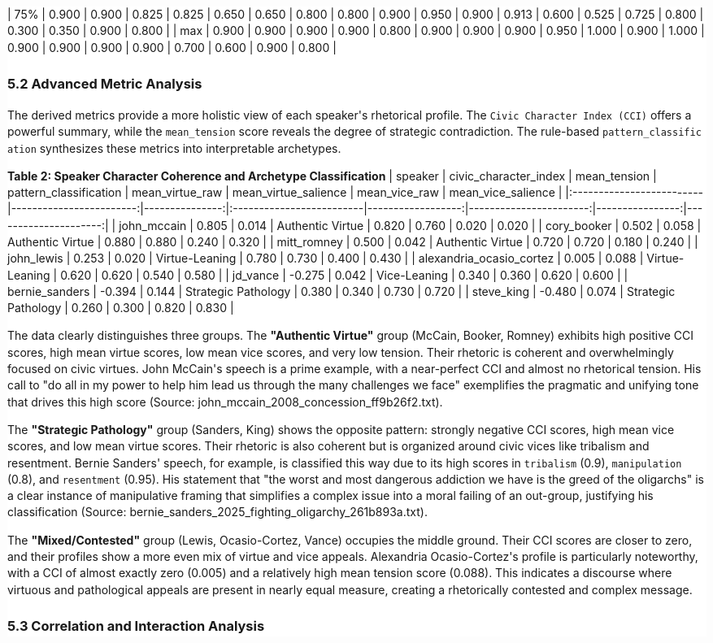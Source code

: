 | 75%       |         0.900 |              0.900 |       0.825 |            0.825 |            0.650 |                 0.650 |     0.800 |          0.800 |          0.900 |               0.950 |       0.900 |           0.913 |    0.600 |         0.525 |    0.725 |         0.800 |       0.300 |           0.350 |         0.900 |               0.800 |
| max       |         0.900 |              0.900 |       0.900 |            0.900 |            0.800 |                 0.900 |     0.900 |          0.900 |          0.950 |               1.000 |       0.900 |           1.000 |    0.900 |         0.900 |    0.900 |         0.900 |       0.700 |           0.600 |         0.900 |               0.800 |

### 5.2 Advanced Metric Analysis

The derived metrics provide a more holistic view of each speaker's rhetorical profile. The `Civic Character Index (CCI)` offers a powerful summary, while the `mean_tension` score reveals the degree of strategic contradiction. The rule-based `pattern_classification` synthesizes these metrics into interpretable archetypes.

**Table 2: Speaker Character Coherence and Archetype Classification**
| speaker                  |   civic_character_index |   mean_tension | pattern_classification   |   mean_virtue_raw |   mean_virtue_salience |   mean_vice_raw |   mean_vice_salience |
|:-------------------------|------------------------:|---------------:|:-------------------------|------------------:|-----------------------:|----------------:|---------------------:|
| john_mccain              |                   0.805 |          0.014 | Authentic Virtue         |             0.820 |                  0.760 |           0.020 |                0.020 |
| cory_booker              |                   0.502 |          0.058 | Authentic Virtue         |             0.880 |                  0.880 |           0.240 |                0.320 |
| mitt_romney              |                   0.500 |          0.042 | Authentic Virtue         |             0.720 |                  0.720 |           0.180 |                0.240 |
| john_lewis               |                   0.253 |          0.020 | Virtue-Leaning           |             0.780 |                  0.730 |           0.400 |                0.430 |
| alexandria_ocasio_cortez |                   0.005 |          0.088 | Virtue-Leaning           |             0.620 |                  0.620 |           0.540 |                0.580 |
| jd_vance                 |                  -0.275 |          0.042 | Vice-Leaning             |             0.340 |                  0.360 |           0.620 |                0.600 |
| bernie_sanders           |                  -0.394 |          0.144 | Strategic Pathology      |             0.380 |                  0.340 |           0.730 |                0.720 |
| steve_king               |                  -0.480 |          0.074 | Strategic Pathology      |             0.260 |                  0.300 |           0.820 |                0.830 |

The data clearly distinguishes three groups. The **"Authentic Virtue"** group (McCain, Booker, Romney) exhibits high positive CCI scores, high mean virtue scores, low mean vice scores, and very low tension. Their rhetoric is coherent and overwhelmingly focused on civic virtues. John McCain's speech is a prime example, with a near-perfect CCI and almost no rhetorical tension. His call to "do all in my power to help him lead us through the many challenges we face" exemplifies the pragmatic and unifying tone that drives this high score (Source: john_mccain_2008_concession_ff9b26f2.txt).

The **"Strategic Pathology"** group (Sanders, King) shows the opposite pattern: strongly negative CCI scores, high mean vice scores, and low mean virtue scores. Their rhetoric is also coherent but is organized around civic vices like tribalism and resentment. Bernie Sanders' speech, for example, is classified this way due to its high scores in `tribalism` (0.9), `manipulation` (0.8), and `resentment` (0.95). His statement that "the worst and most dangerous addiction we have is the greed of the oligarchs" is a clear instance of manipulative framing that simplifies a complex issue into a moral failing of an out-group, justifying his classification (Source: bernie_sanders_2025_fighting_oligarchy_261b893a.txt).

The **"Mixed/Contested"** group (Lewis, Ocasio-Cortez, Vance) occupies the middle ground. Their CCI scores are closer to zero, and their profiles show a more even mix of virtue and vice appeals. Alexandria Ocasio-Cortez's profile is particularly noteworthy, with a CCI of almost exactly zero (0.005) and a relatively high mean tension score (0.088). This indicates a discourse where virtuous and pathological appeals are present in nearly equal measure, creating a rhetorically contested and complex message.

### 5.3 Correlation and Interaction Analysis
